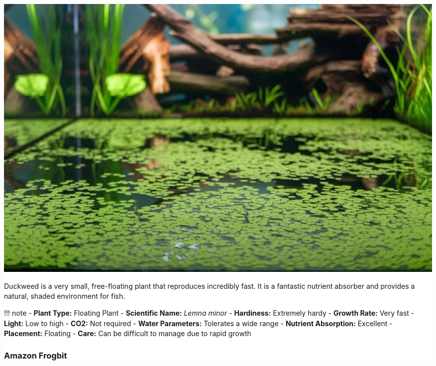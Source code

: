 ![Duckweed](images/duckweed.png)

Duckweed is a very small, free-floating plant that reproduces incredibly fast. It is a fantastic nutrient absorber and provides a natural, shaded environment for fish.

!!! note
    - **Plant Type:** Floating Plant
    - **Scientific Name:** *Lemna minor*
    - **Hardiness:** Extremely hardy
    - **Growth Rate:** Very fast
    - **Light:** Low to high
    - **CO2:** Not required
    - **Water Parameters:** Tolerates a wide range
    - **Nutrient Absorption:** Excellent
    - **Placement:** Floating
    - **Care:** Can be difficult to manage due to rapid growth

### Amazon Frogbit
